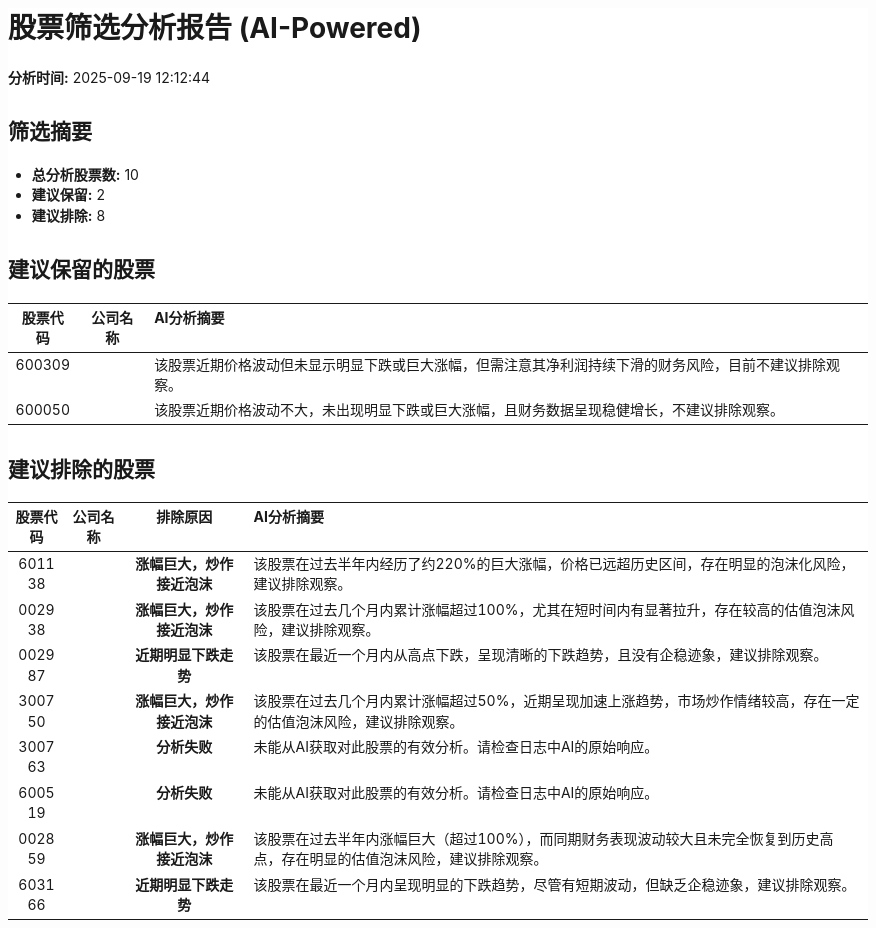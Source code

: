 
# 股票筛选分析报告 (AI-Powered)

**分析时间:** 2025-09-19 12:12:44

## 筛选摘要

- **总分析股票数:** 10
- **建议保留:** 2
- **建议排除:** 8

## 建议保留的股票

| 股票代码 | 公司名称 | AI分析摘要 |
|:---:|:---:|:---|
| 600309 |  | 该股票近期价格波动但未显示明显下跌或巨大涨幅，但需注意其净利润持续下滑的财务风险，目前不建议排除观察。 |
| 600050 |  | 该股票近期价格波动不大，未出现明显下跌或巨大涨幅，且财务数据呈现稳健增长，不建议排除观察。 |

## 建议排除的股票

| 股票代码 | 公司名称 | 排除原因 | AI分析摘要 |
|:---:|:---:|:---:|:---|
| 601138 |  | **涨幅巨大，炒作接近泡沫** | 该股票在过去半年内经历了约220%的巨大涨幅，价格已远超历史区间，存在明显的泡沫化风险，建议排除观察。 |
| 002938 |  | **涨幅巨大，炒作接近泡沫** | 该股票在过去几个月内累计涨幅超过100%，尤其在短时间内有显著拉升，存在较高的估值泡沫风险，建议排除观察。 |
| 002987 |  | **近期明显下跌走势** | 该股票在最近一个月内从高点下跌，呈现清晰的下跌趋势，且没有企稳迹象，建议排除观察。 |
| 300750 |  | **涨幅巨大，炒作接近泡沫** | 该股票在过去几个月内累计涨幅超过50%，近期呈现加速上涨趋势，市场炒作情绪较高，存在一定的估值泡沫风险，建议排除观察。 |
| 300763 |  | **分析失败** | 未能从AI获取对此股票的有效分析。请检查日志中AI的原始响应。 |
| 600519 |  | **分析失败** | 未能从AI获取对此股票的有效分析。请检查日志中AI的原始响应。 |
| 002859 |  | **涨幅巨大，炒作接近泡沫** | 该股票在过去半年内涨幅巨大（超过100%），而同期财务表现波动较大且未完全恢复到历史高点，存在明显的估值泡沫风险，建议排除观察。 |
| 603166 |  | **近期明显下跌走势** | 该股票在最近一个月内呈现明显的下跌趋势，尽管有短期波动，但缺乏企稳迹象，建议排除观察。 |

